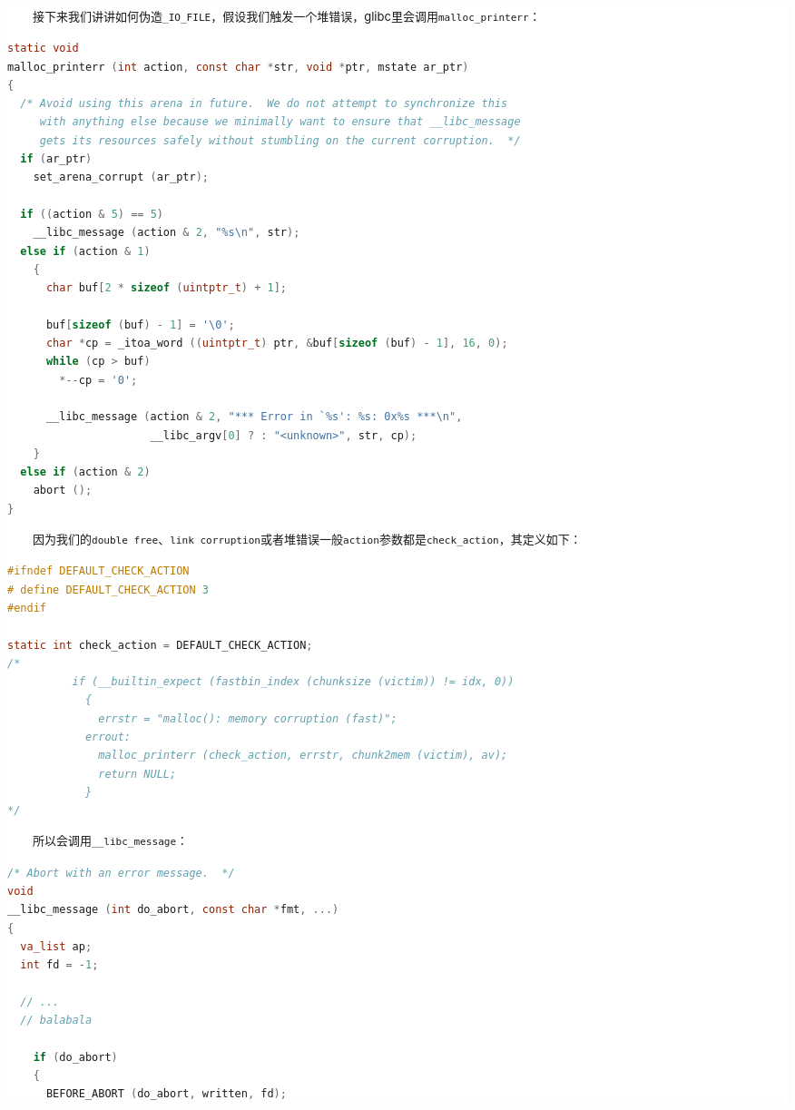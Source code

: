 &emsp;&emsp;<font size=2>接下来我们讲讲如何伪造`_IO_FILE`，假设我们触发一个堆错误，glibc里会调用`malloc_printerr`：</font></br>

```C
static void
malloc_printerr (int action, const char *str, void *ptr, mstate ar_ptr)
{
  /* Avoid using this arena in future.  We do not attempt to synchronize this
     with anything else because we minimally want to ensure that __libc_message
     gets its resources safely without stumbling on the current corruption.  */
  if (ar_ptr)
    set_arena_corrupt (ar_ptr);

  if ((action & 5) == 5)
    __libc_message (action & 2, "%s\n", str);
  else if (action & 1)
    {
      char buf[2 * sizeof (uintptr_t) + 1];

      buf[sizeof (buf) - 1] = '\0';
      char *cp = _itoa_word ((uintptr_t) ptr, &buf[sizeof (buf) - 1], 16, 0);
      while (cp > buf)
        *--cp = '0';

      __libc_message (action & 2, "*** Error in `%s': %s: 0x%s ***\n",
                      __libc_argv[0] ? : "<unknown>", str, cp);
    }
  else if (action & 2)
    abort ();
}
```

&emsp;&emsp;<font size=2>因为我们的`double free`、`link corruption`或者堆错误一般`action`参数都是`check_action`，其定义如下：</font></br>

```C
#ifndef DEFAULT_CHECK_ACTION
# define DEFAULT_CHECK_ACTION 3
#endif

static int check_action = DEFAULT_CHECK_ACTION;
/*
          if (__builtin_expect (fastbin_index (chunksize (victim)) != idx, 0))
            {
              errstr = "malloc(): memory corruption (fast)";
            errout:
              malloc_printerr (check_action, errstr, chunk2mem (victim), av);
              return NULL;
            }
*/
```

&emsp;&emsp;<font size=2>所以会调用`__libc_message`：</font></br>

```C
/* Abort with an error message.  */
void
__libc_message (int do_abort, const char *fmt, ...)
{
  va_list ap;
  int fd = -1;

  // ...
  // balabala
  
    if (do_abort)
    {
      BEFORE_ABORT (do_abort, written, fd);
```
